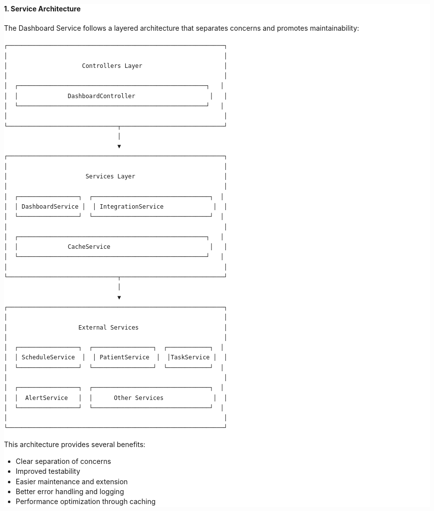 #### 1. Service Architecture

The Dashboard Service follows a layered architecture that separates concerns and promotes maintainability:

```
┌─────────────────────────────────────────────────────────────┐
│                                                             │
│                     Controllers Layer                       │
│                                                             │
│  ┌─────────────────────────────────────────────────────┐   │
│  │              DashboardController                     │   │
│  └─────────────────────────────────────────────────────┘   │
│                                                             │
└───────────────────────────────┬─────────────────────────────┘
                                │
                                ▼
┌─────────────────────────────────────────────────────────────┐
│                                                             │
│                      Services Layer                         │
│                                                             │
│  ┌─────────────────┐  ┌─────────────────────────────────┐  │
│  │ DashboardService │  │ IntegrationService              │  │
│  └─────────────────┘  └─────────────────────────────────┘  │
│                                                             │
│  ┌─────────────────────────────────────────────────────┐   │
│  │              CacheService                            │   │
│  └─────────────────────────────────────────────────────┘   │
│                                                             │
└───────────────────────────────┬─────────────────────────────┘
                                │
                                ▼
┌─────────────────────────────────────────────────────────────┐
│                                                             │
│                    External Services                        │
│                                                             │
│  ┌─────────────────┐  ┌─────────────────┐  ┌────────────┐  │
│  │ ScheduleService  │  │ PatientService  │  │TaskService │  │
│  └─────────────────┘  └─────────────────┘  └────────────┘  │
│                                                             │
│  ┌─────────────────┐  ┌─────────────────────────────────┐  │
│  │  AlertService   │  │      Other Services              │  │
│  └─────────────────┘  └─────────────────────────────────┘  │
│                                                             │
└─────────────────────────────────────────────────────────────┘
```

This architecture provides several benefits:
- Clear separation of concerns
- Improved testability
- Easier maintenance and extension
- Better error handling and logging
- Performance optimization through caching
